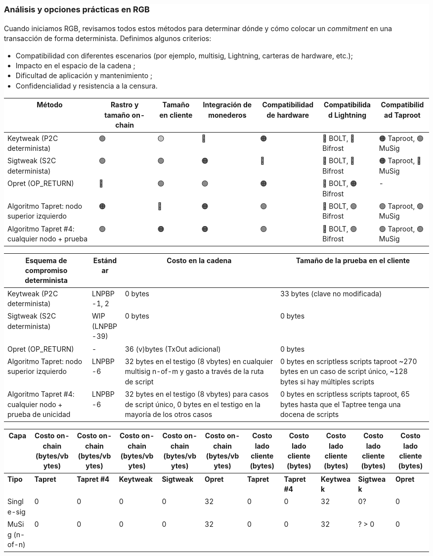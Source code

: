 ### Análisis y opciones prácticas en RGB

Cuando iniciamos RGB, revisamos todos estos métodos para determinar dónde y cómo colocar un _commitment_ en una transacción de forma determinista. Definimos algunos criterios:


- Compatibilidad con diferentes escenarios (por ejemplo, multisig, Lightning, carteras de hardware, etc.);
- Impacto en el espacio de la cadena ;
- Dificultad de aplicación y mantenimiento ;
- Confidencialidad y resistencia a la censura.

| Método                                            | Rastro y tamaño on-chain | Tamaño en cliente | Integración de monederos | Compatibilidad de hardware | Compatibilidad Lightning | Compatibilidad Taproot |
| ------------------------------------------------- | ----------------------- | ----------------- | ------------------------ | ------------------------- | ---------------------- | --------------------- |
| Keytweak (P2C determinista)                      | 🟢                      | 🟡                 | 🔴                         | 🟠                         | 🔴 BOLT, 🔴 Bifrost     | 🟠 Taproot, 🟢 MuSig  |
| Sigtweak (S2C determinista)                      | 🟢                      | 🟢                 | 🟠                         | 🔴                         | 🔴 BOLT, 🔴 Bifrost     | 🟠 Taproot, 🔴 MuSig  |
| Opret (OP_RETURN)                                | 🔴                      | 🟢                 | 🟢                         | 🟠                         | 🔴 BOLT, 🟠 Bifrost     | -                     |
| Algoritmo Tapret: nodo superior izquierdo        | 🟠                      | 🔴                 | 🟠                         | 🟢                         | 🔴 BOLT, 🟢 Bifrost     | 🟢 Taproot, 🟢 MuSig  |
| Algoritmo Tapret #4: cualquier nodo + prueba     | 🟢                      | 🟠                 | 🟠                         | 🟢                         | 🔴 BOLT, 🟢 Bifrost     | 🟢 Taproot, 🟢 MuSig  |

| Esquema de compromiso determinista                            | Estándar       | Costo en la cadena                                                                                                     | Tamaño de la prueba en el cliente                                                                               |
| ------------------------------------------------------------- | -------------- | --------------------------------------------------------------------------------------------------------------------- | ---------------------------------------------------------------------------------------------------------------- |
| Keytweak (P2C determinista)                                   | LNPBP-1, 2     | 0 bytes                                                                                                               | 33 bytes (clave no modificada)                                                                                   |
| Sigtweak (S2C determinista)                                   | WIP (LNPBP-39) | 0 bytes                                                                                                               | 0 bytes                                                                                                          |
| Opret (OP_RETURN)                                             | -              | 36 (v)bytes (TxOut adicional)                                                                                         | 0 bytes                                                                                                          |
| Algoritmo Tapret: nodo superior izquierdo                     | LNPBP-6        | 32 bytes en el testigo (8 vbytes) en cualquier multisig n-of-m y gasto a través de la ruta de script                | 0 bytes en scriptless scripts taproot ~270 bytes en un caso de script único, ~128 bytes si hay múltiples scripts |
| Algoritmo Tapret #4: cualquier nodo + prueba de unicidad      | LNPBP-6        | 32 bytes en el testigo (8 vbytes) para casos de script único, 0 bytes en el testigo en la mayoría de los otros casos | 0 bytes en scriptless scripts taproot, 65 bytes hasta que el Taptree tenga una docena de scripts                 |

| Capa                           | Costo on-chain (bytes/vbytes) | Costo on-chain (bytes/vbytes) | Costo on-chain (bytes/vbytes) | Costo on-chain (bytes/vbytes) | Costo on-chain (bytes/vbytes) | Costo lado cliente (bytes) | Costo lado cliente (bytes) | Costo lado cliente (bytes) | Costo lado cliente (bytes) | Costo lado cliente (bytes) |
| ------------------------------ | ---------------------------- | ---------------------------- | ---------------------------- | ---------------------------- | ---------------------------- | ------------------------ | ------------------------ | ------------------------ | ------------------------ | ------------------------ |
| **Tipo**                       | **Tapret**                   | **Tapret #4**                | **Keytweak**                 | **Sigtweak**                 | **Opret**                    | **Tapret**               | **Tapret #4**            | **Keytweak**             | **Sigtweak**             | **Opret**                |
| Single-sig                     | 0                            | 0                            | 0                            | 0                            | 32                           | 0                        | 0                        | 32                       | 0?                       | 0                        |
| MuSig (n-of-n)                 | 0                            | 0                            | 0                            | 0                            | 32                           | 0                        | 0                        | 32                       | ? > 0                    | 0                        |